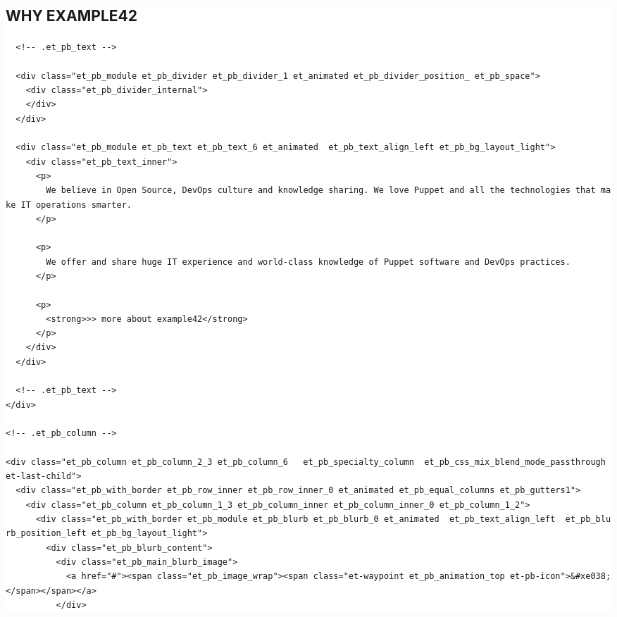 

<div class="et_pb_section et_pb_section_4 et_section_specialty">
  <div class="et_pb_row">
    <div class="et_pb_column et_pb_column_1_3 et_pb_column_5    et_pb_css_mix_blend_mode_passthrough">
      <div class="et_pb_module et_pb_text et_pb_text_5 et_animated  et_pb_text_align_left et_pb_bg_layout_light">
        <div class="et_pb_text_inner">
          <h2>
            WHY EXAMPLE42
          </h2>
        </div>
      </div>
      
      <!-- .et_pb_text -->
      
      <div class="et_pb_module et_pb_divider et_pb_divider_1 et_animated et_pb_divider_position_ et_pb_space">
        <div class="et_pb_divider_internal">
        </div>
      </div>
      
      <div class="et_pb_module et_pb_text et_pb_text_6 et_animated  et_pb_text_align_left et_pb_bg_layout_light">
        <div class="et_pb_text_inner">
          <p>
            We believe in Open Source, DevOps culture and knowledge sharing. We love Puppet and all the technologies that make IT operations smarter.
          </p>
          
          <p>
            We offer and share huge IT experience and world-class knowledge of Puppet software and DevOps practices.
          </p>
          
          <p>
            <strong>>> more about example42</strong>
          </p>
        </div>
      </div>
      
      <!-- .et_pb_text -->
    </div>
    
    <!-- .et_pb_column -->
    
    <div class="et_pb_column et_pb_column_2_3 et_pb_column_6   et_pb_specialty_column  et_pb_css_mix_blend_mode_passthrough et-last-child">
      <div class="et_pb_with_border et_pb_row_inner et_pb_row_inner_0 et_animated et_pb_equal_columns et_pb_gutters1">
        <div class="et_pb_column et_pb_column_1_3 et_pb_column_inner et_pb_column_inner_0 et_pb_column_1_2">
          <div class="et_pb_with_border et_pb_module et_pb_blurb et_pb_blurb_0 et_animated  et_pb_text_align_left  et_pb_blurb_position_left et_pb_bg_layout_light">
            <div class="et_pb_blurb_content">
              <div class="et_pb_main_blurb_image">
                <a href="#"><span class="et_pb_image_wrap"><span class="et-waypoint et_pb_animation_top et-pb-icon">&#xe038;</span></span></a>
              </div>
              